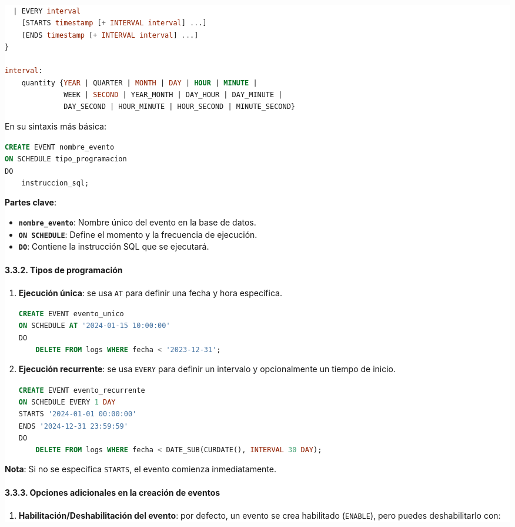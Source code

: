 ```sql
  | EVERY interval
    [STARTS timestamp [+ INTERVAL interval] ...]
    [ENDS timestamp [+ INTERVAL interval] ...]
}

interval:
    quantity {YEAR | QUARTER | MONTH | DAY | HOUR | MINUTE |
              WEEK | SECOND | YEAR_MONTH | DAY_HOUR | DAY_MINUTE |
              DAY_SECOND | HOUR_MINUTE | HOUR_SECOND | MINUTE_SECOND}
```

En su sintaxis más básica:

```sql
CREATE EVENT nombre_evento
ON SCHEDULE tipo_programacion
DO
    instruccion_sql;
```

**Partes clave**:

- **`nombre_evento`**: Nombre único del evento en la base de datos.  
- **`ON SCHEDULE`**: Define el momento y la frecuencia de ejecución.  
- **`DO`**: Contiene la instrucción SQL que se ejecutará.

#### 3.3.2. Tipos de programación

1. **Ejecución única**: se usa `AT` para definir una fecha y hora específica.

    ```sql
    CREATE EVENT evento_unico
    ON SCHEDULE AT '2024-01-15 10:00:00'
    DO
        DELETE FROM logs WHERE fecha < '2023-12-31';
    ```

2. **Ejecución recurrente**: se usa `EVERY` para definir un intervalo y opcionalmente un tiempo de inicio.

    ```sql
    CREATE EVENT evento_recurrente
    ON SCHEDULE EVERY 1 DAY
    STARTS '2024-01-01 00:00:00'
    ENDS '2024-12-31 23:59:59'
    DO
        DELETE FROM logs WHERE fecha < DATE_SUB(CURDATE(), INTERVAL 30 DAY);
    ```

**Nota**: Si no se especifica `STARTS`, el evento comienza inmediatamente.

#### 3.3.3. Opciones adicionales en la creación de eventos

1. **Habilitación/Deshabilitación del evento**: por defecto, un evento se crea habilitado (`ENABLE`), pero puedes deshabilitarlo con:
